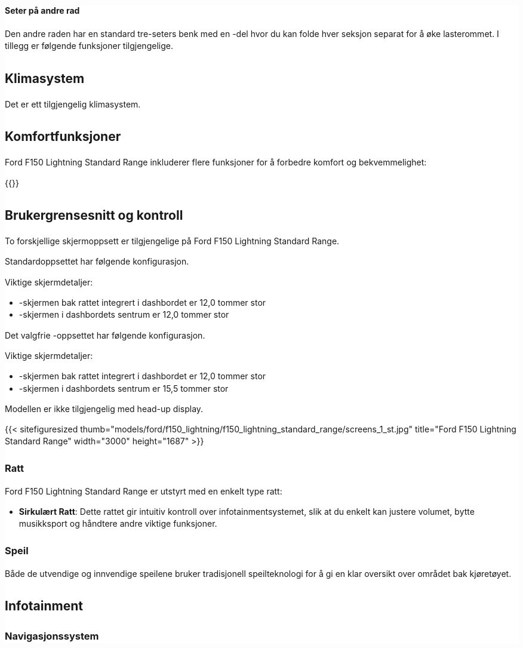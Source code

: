 #### Seter på andre rad

Den andre raden har en standard tre-seters benk med en -del hvor du kan folde hver seksjon separat for å øke lasterommet. I tillegg er følgende funksjoner tilgjengelige.

## Klimasystem

Det er ett tilgjengelig klimasystem.

## Komfortfunksjoner

Ford F150 Lightning Standard Range inkluderer flere funksjoner for å forbedre komfort og bekvemmelighet:

{{<evkxdisplayaddarticle />}}

## Brukergrensesnitt og kontroll

To forskjellige skjermoppsett er tilgjengelige på Ford F150 Lightning Standard Range.

Standardoppsettet har følgende konfigurasjon.

Viktige skjermdetaljer:

- -skjermen bak rattet integrert i dashbordet er 12,0 tommer stor
- -skjermen i dashbordets sentrum er 12,0 tommer stor

Det valgfrie -oppsettet har følgende konfigurasjon.

Viktige skjermdetaljer:

- -skjermen bak rattet integrert i dashbordet er 12,0 tommer stor
- -skjermen i dashbordets sentrum er 15,5 tommer stor

Modellen er ikke tilgjengelig med head-up display.

{{< sitefiguresized thumb="models/ford/f150_lightning/f150_lightning_standard_range/screens_1_st.jpg" title="Ford F150 Lightning Standard Range" width="3000" height="1687"  >}}

### Ratt

Ford F150 Lightning Standard Range er utstyrt med en enkelt type ratt:

- **Sirkulært Ratt**: Dette rattet gir intuitiv kontroll over infotainmentsystemet, slik at du enkelt kan justere volumet, bytte musikksport og håndtere andre viktige funksjoner.

### Speil

Både de utvendige og innvendige speilene bruker tradisjonell speilteknologi for å gi en klar oversikt over området bak kjøretøyet.

## Infotainment

### Navigasjonssystem
